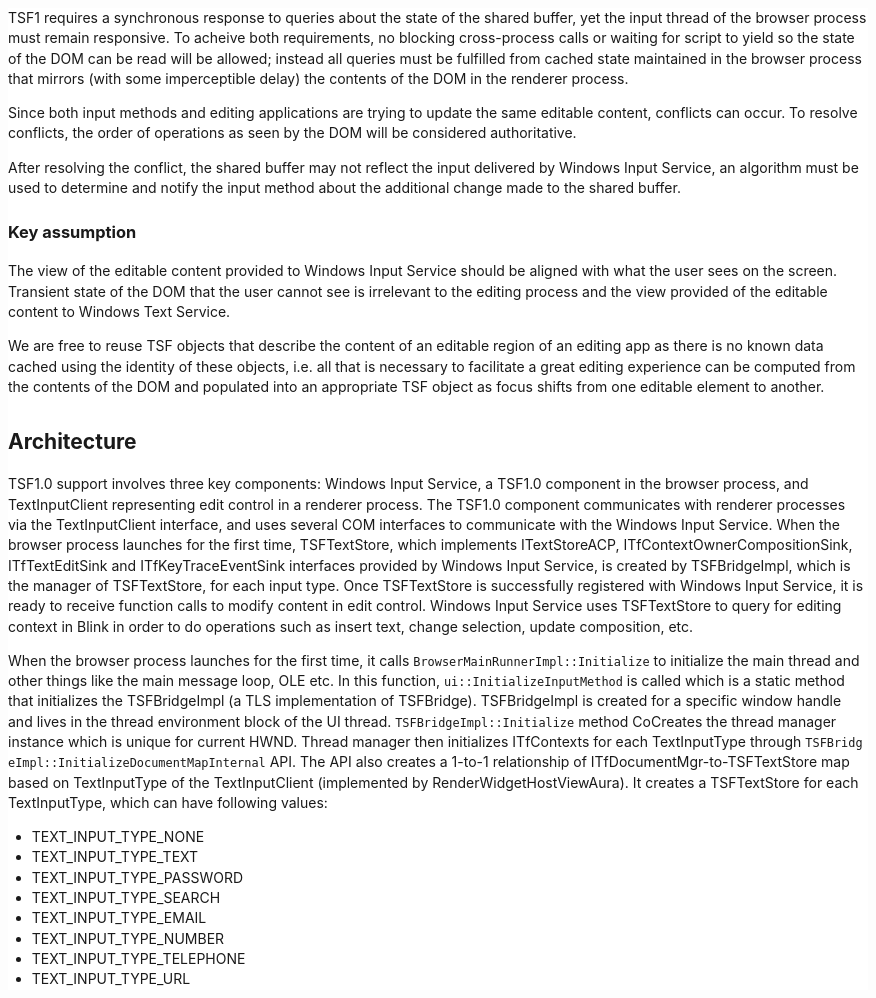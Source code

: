 TSF1 requires a synchronous response to queries about the state of the shared buffer, yet the input thread of the browser process must remain responsive. To acheive both requirements, no blocking cross-process calls or waiting for script to yield so the state of the DOM can be read will be allowed; instead all queries must be fulfilled from cached state maintained in the browser process that mirrors (with some imperceptible delay) the contents of the DOM in the renderer process.

Since both input methods and editing applications are trying to update the same editable content, conflicts can occur. To resolve conflicts, the order of operations as seen by the DOM will be considered authoritative.

After resolving the conflict, the shared buffer may not reflect the input delivered by Windows Input Service, an algorithm must be used to determine and notify the input method about the additional change made to the shared buffer.

### Key assumption

The view of the editable content provided to Windows Input Service should be aligned with what the user sees on the screen. Transient state of the DOM that the user cannot see is irrelevant to the editing process and the view provided of the editable content to Windows Text Service.

We are free to reuse TSF objects that describe the content of an editable region of an editing app as there is no known data cached using the identity of these objects, i.e. all that is necessary to facilitate a great editing experience can be computed from the contents of the DOM and populated into an appropriate TSF object as focus shifts from one editable element to another.


## Architecture

TSF1.0 support involves three key components: Windows Input Service, a TSF1.0 component in the browser process, and TextInputClient representing edit control in a renderer process. The TSF1.0 component communicates with renderer processes via the TextInputClient interface, and uses several COM interfaces to communicate with the Windows Input Service. When the browser process launches for the first time, TSFTextStore, which implements ITextStoreACP, ITfContextOwnerCompositionSink, ITfTextEditSink and ITfKeyTraceEventSink interfaces provided by Windows Input Service, is created by TSFBridgeImpl, which is the manager of TSFTextStore, for each input type. Once TSFTextStore is successfully registered with Windows Input Service, it is ready to receive function calls to modify content in edit control. Windows Input Service uses TSFTextStore to query for editing context in Blink in order to do operations such as insert text, change selection, update composition, etc. 

When the browser process launches for the first time, it calls `BrowserMainRunnerImpl::Initialize` to initialize the main thread and other things like the main message loop, OLE etc. In this function, `ui::InitializeInputMethod` is called which is a static method that initializes the TSFBridgeImpl (a TLS implementation of TSFBridge). TSFBridgeImpl is created for a specific window handle and lives in the thread environment block of the UI thread. `TSFBridgeImpl::Initialize` method CoCreates the thread manager instance which is unique for current HWND. Thread manager then initializes ITfContexts for each TextInputType through `TSFBridgeImpl::InitializeDocumentMapInternal` API. The API also creates a 1-to-1 relationship of ITfDocumentMgr-to-TSFTextStore map based on TextInputType of the TextInputClient (implemented by RenderWidgetHostViewAura). It creates a TSFTextStore for each TextInputType, which can have following values:

* TEXT_INPUT_TYPE_NONE
* TEXT_INPUT_TYPE_TEXT
* TEXT_INPUT_TYPE_PASSWORD
* TEXT_INPUT_TYPE_SEARCH
* TEXT_INPUT_TYPE_EMAIL
* TEXT_INPUT_TYPE_NUMBER
* TEXT_INPUT_TYPE_TELEPHONE
* TEXT_INPUT_TYPE_URL 
